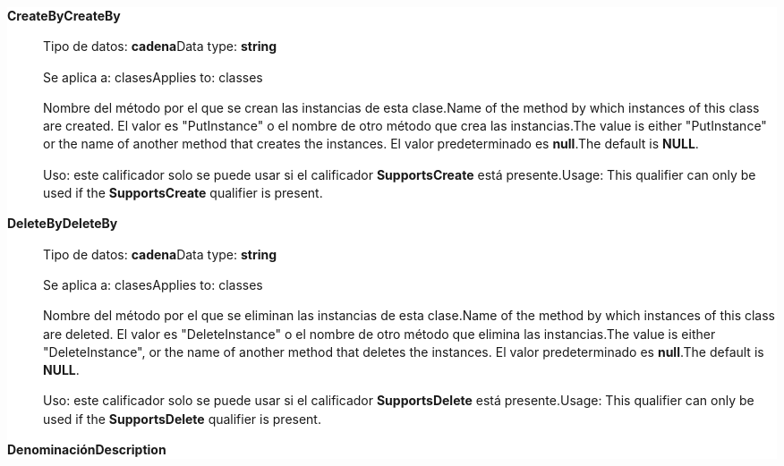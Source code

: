 </dd> <dt>

<span data-ttu-id="504f0-177"><span id="CreateBy"></span><span id="createby"></span><span id="CREATEBY"></span>**CreateBy**</span><span class="sxs-lookup"><span data-stu-id="504f0-177"><span id="CreateBy"></span><span id="createby"></span><span id="CREATEBY"></span>**CreateBy**</span></span>
</dt> <dd>

<span data-ttu-id="504f0-178">Tipo de datos: **cadena**</span><span class="sxs-lookup"><span data-stu-id="504f0-178">Data type: **string**</span></span>

<span data-ttu-id="504f0-179">Se aplica a: clases</span><span class="sxs-lookup"><span data-stu-id="504f0-179">Applies to: classes</span></span>

<span data-ttu-id="504f0-180">Nombre del método por el que se crean las instancias de esta clase.</span><span class="sxs-lookup"><span data-stu-id="504f0-180">Name of the method by which instances of this class are created.</span></span> <span data-ttu-id="504f0-181">El valor es "PutInstance" o el nombre de otro método que crea las instancias.</span><span class="sxs-lookup"><span data-stu-id="504f0-181">The value is either "PutInstance" or the name of another method that creates the instances.</span></span> <span data-ttu-id="504f0-182">El valor predeterminado es **null**.</span><span class="sxs-lookup"><span data-stu-id="504f0-182">The default is **NULL**.</span></span>

<span data-ttu-id="504f0-183">Uso: este calificador solo se puede usar si el calificador **SupportsCreate** está presente.</span><span class="sxs-lookup"><span data-stu-id="504f0-183">Usage: This qualifier can only be used if the **SupportsCreate** qualifier is present.</span></span>

</dd> <dt>

<span data-ttu-id="504f0-184"><span id="DeleteBy"></span><span id="deleteby"></span><span id="DELETEBY"></span>**DeleteBy**</span><span class="sxs-lookup"><span data-stu-id="504f0-184"><span id="DeleteBy"></span><span id="deleteby"></span><span id="DELETEBY"></span>**DeleteBy**</span></span>
</dt> <dd>

<span data-ttu-id="504f0-185">Tipo de datos: **cadena**</span><span class="sxs-lookup"><span data-stu-id="504f0-185">Data type: **string**</span></span>

<span data-ttu-id="504f0-186">Se aplica a: clases</span><span class="sxs-lookup"><span data-stu-id="504f0-186">Applies to: classes</span></span>

<span data-ttu-id="504f0-187">Nombre del método por el que se eliminan las instancias de esta clase.</span><span class="sxs-lookup"><span data-stu-id="504f0-187">Name of the method by which instances of this class are deleted.</span></span> <span data-ttu-id="504f0-188">El valor es "DeleteInstance" o el nombre de otro método que elimina las instancias.</span><span class="sxs-lookup"><span data-stu-id="504f0-188">The value is either "DeleteInstance", or the name of another method that deletes the instances.</span></span> <span data-ttu-id="504f0-189">El valor predeterminado es **null**.</span><span class="sxs-lookup"><span data-stu-id="504f0-189">The default is **NULL**.</span></span>

<span data-ttu-id="504f0-190">Uso: este calificador solo se puede usar si el calificador **SupportsDelete** está presente.</span><span class="sxs-lookup"><span data-stu-id="504f0-190">Usage: This qualifier can only be used if the **SupportsDelete** qualifier is present.</span></span>

</dd> <dt>

<span data-ttu-id="504f0-191"><span id="Description"></span><span id="description"></span><span id="DESCRIPTION"></span>**Denominación**</span><span class="sxs-lookup"><span data-stu-id="504f0-191"><span id="Description"></span><span id="description"></span><span id="DESCRIPTION"></span>**Description**</span></span>
</dt> <dd>
